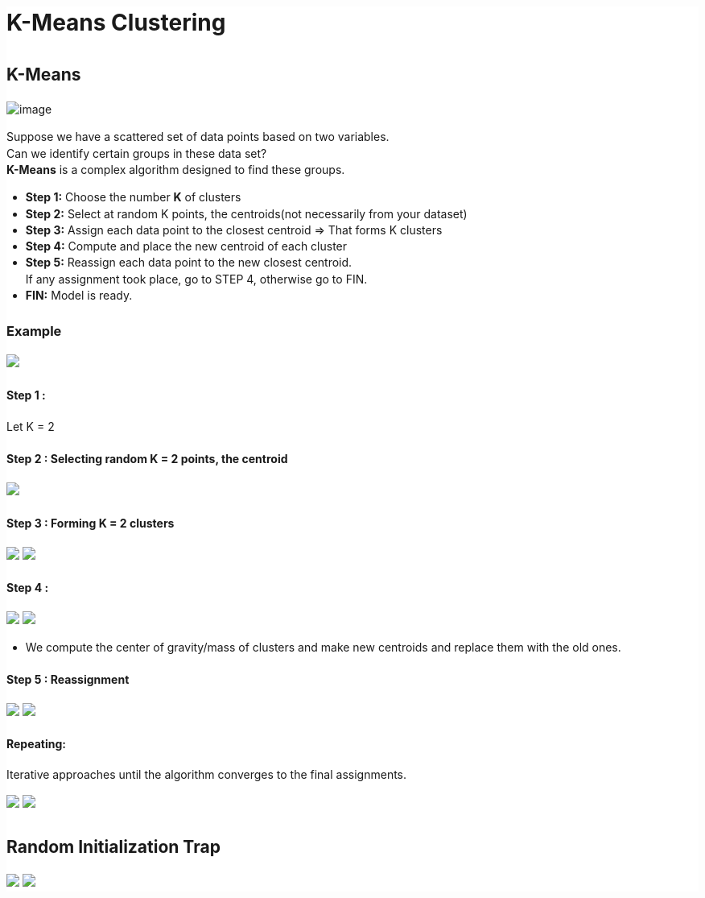 # K-Means Clustering

## K-Means
![image](https://user-images.githubusercontent.com/54764108/167300245-de36def3-67a9-4750-8f1d-c8383451c394.png)

Suppose we have a scattered  set of data points based on two variables. <br>
Can we identify certain groups in these data set? <br>
**K-Means** is a complex algorithm designed to find these groups.

* **Step 1:** Choose the number **K** of clusters
* **Step 2:** Select at random K points, the centroids(not necessarily from your dataset)
* **Step 3:** Assign each data point to the closest centroid => That forms K clusters
* **Step 4:** Compute and place the new centroid of each cluster
* **Step 5:** Reassign each data point to the new closest centroid. <br>
If any assignment took place, go to STEP 4, otherwise go to FIN.
* **FIN:** Model is ready.

### Example
<img src = https://user-images.githubusercontent.com/54764108/167300642-01e7356a-839f-4e9b-927f-79f3033e9b29.png width = "500" >

#### Step 1 : 
Let K = 2
#### Step 2 : Selecting random K = 2 points, the centroid
<img src = https://user-images.githubusercontent.com/54764108/167300721-7773cab1-c643-4ed1-8c8b-1be1ec90557f.png width = "500" >

#### Step 3 : Forming K = 2 clusters
<img src = https://user-images.githubusercontent.com/54764108/167300834-38d79cd9-ef55-4633-a9a2-ef6812eff625.png width = "400" > <img src = https://user-images.githubusercontent.com/54764108/167300819-18b4a8ef-c243-4ea9-a7d1-e9eefcd28283.png width = "400" >

#### Step 4 :
<img src = https://user-images.githubusercontent.com/54764108/167300963-f7b92282-b2ae-4995-9f40-faa1d48197b8.png  width = "400" > <img src = https://user-images.githubusercontent.com/54764108/167300982-e6b1f6a0-8f67-4cb4-87ea-d529627cb278.png  width = "400" > 

* We compute the center of gravity/mass of clusters and make new centroids and replace them with the old ones.

#### Step 5 : Reassignment
<img src = https://user-images.githubusercontent.com/54764108/167301119-df8464f4-d0d8-44f1-bd95-08503490dfeb.png  width = "400" > <img src = https://user-images.githubusercontent.com/54764108/167301137-6635f34f-c241-4080-ace2-3fc323a9861b.png  width = "400" > 

#### Repeating:
Iterative approaches until the algorithm converges to the final assignments.

<img src = https://user-images.githubusercontent.com/54764108/167301239-bf24313f-9558-4c40-8045-ce2f70afbf3f.png  width = "400" > <img src = https://user-images.githubusercontent.com/54764108/167301256-ab9ef2c3-3ca5-41d6-8a84-892fc01244f2.png  width = "400" > 


## Random Initialization Trap

<img src = https://user-images.githubusercontent.com/54764108/167301770-0733d2e5-72e5-42d2-8862-ff39aa499581.png  width = "400" > <img src = https://user-images.githubusercontent.com/54764108/167301894-d4f79857-77cf-4fb1-b4b1-4ae9977d34de.png  width = "400" >
